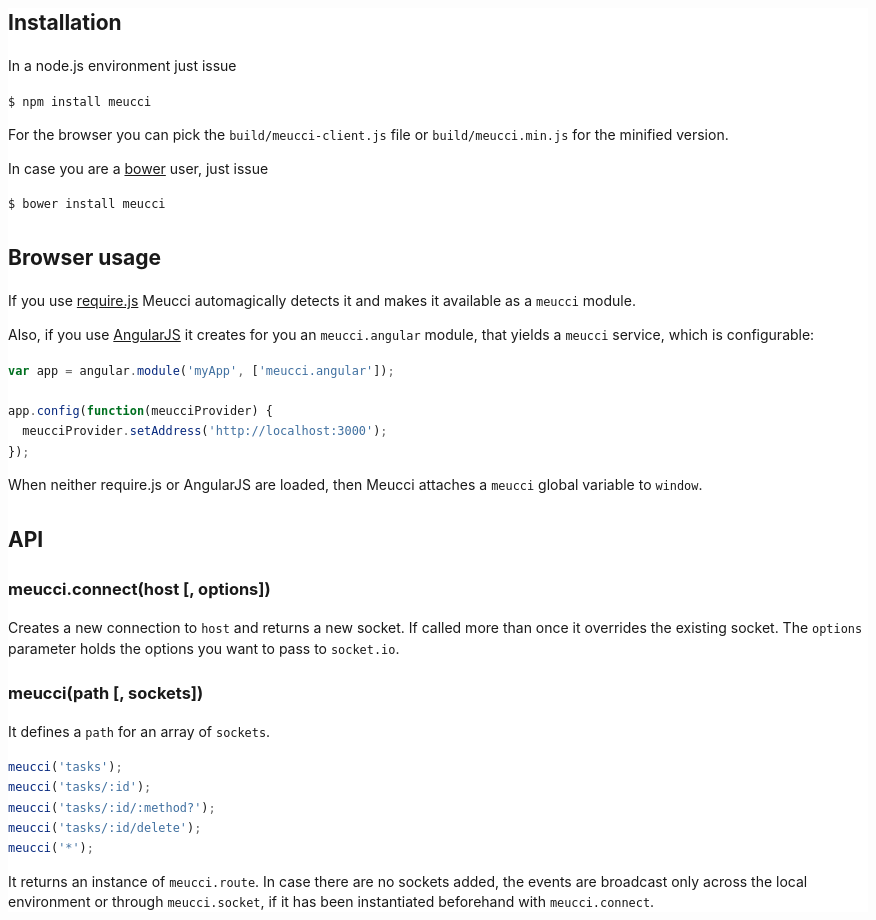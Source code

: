 ## Installation

In a node.js environment just issue

```shell
$ npm install meucci
```

For the browser you can pick the `build/meucci-client.js` file or `build/meucci.min.js` for the minified version.

In case you are a [bower](https://github.com/bower/bower) user, just issue

```shell
$ bower install meucci
```

## Browser usage

If you use [require.js](http://requirejs.org/) Meucci automagically detects it and makes it available as a `meucci` module.

Also, if you use [AngularJS](http://angularjs.org/) it creates for you an `meucci.angular` module, that yields a `meucci` service, which is configurable:

```javascript
var app = angular.module('myApp', ['meucci.angular']);

app.config(function(meucciProvider) {
  meucciProvider.setAddress('http://localhost:3000');
});
```

When neither require.js or AngularJS are loaded, then Meucci attaches a `meucci` global variable to `window`.

## API

### meucci.connect(host [, options])
Creates a new connection to `host` and returns a new socket. If called more than once it overrides the existing socket. The `options` parameter holds the options you want to pass to  `socket.io`.

### meucci(path [, sockets])
It defines a `path` for an array of `sockets`. 

```javascript
meucci('tasks');
meucci('tasks/:id');
meucci('tasks/:id/:method?');
meucci('tasks/:id/delete');
meucci('*');
```

It returns an instance of `meucci.route`. In case there are no sockets added, the events are broadcast only across the local environment or through `meucci.socket`, if it has been instantiated beforehand with `meucci.connect`.
